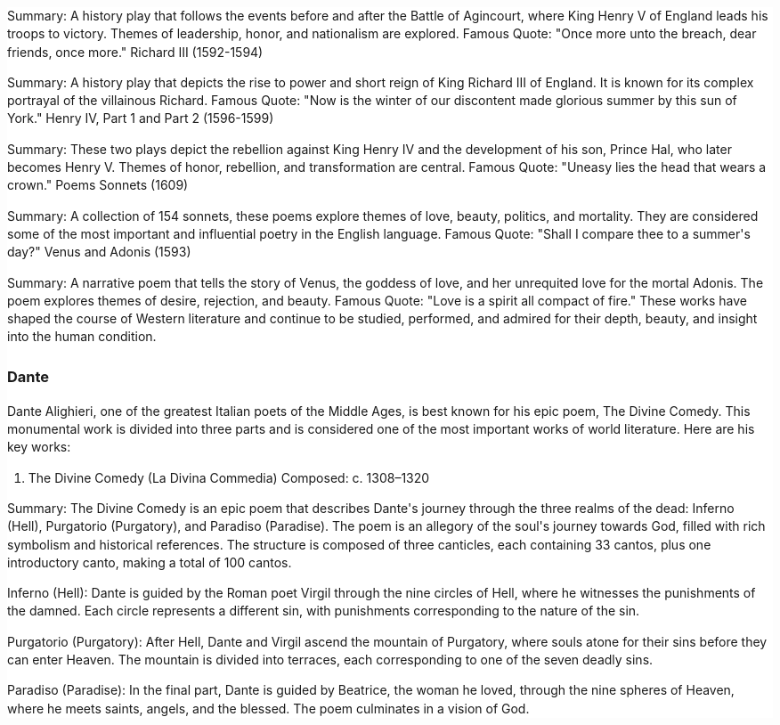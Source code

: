 Summary: A history play that follows the events before and after the Battle of Agincourt, where King Henry V of England leads his troops to victory. Themes of leadership, honor, and nationalism are explored.
Famous Quote: "Once more unto the breach, dear friends, once more."
Richard III (1592-1594)

Summary: A history play that depicts the rise to power and short reign of King Richard III of England. It is known for its complex portrayal of the villainous Richard.
Famous Quote: "Now is the winter of our discontent made glorious summer by this sun of York."
Henry IV, Part 1 and Part 2 (1596-1599)

Summary: These two plays depict the rebellion against King Henry IV and the development of his son, Prince Hal, who later becomes Henry V. Themes of honor, rebellion, and transformation are central.
Famous Quote: "Uneasy lies the head that wears a crown."
Poems
Sonnets (1609)

Summary: A collection of 154 sonnets, these poems explore themes of love, beauty, politics, and mortality. They are considered some of the most important and influential poetry in the English language.
Famous Quote: "Shall I compare thee to a summer's day?"
Venus and Adonis (1593)

Summary: A narrative poem that tells the story of Venus, the goddess of love, and her unrequited love for the mortal Adonis. The poem explores themes of desire, rejection, and beauty.
Famous Quote: "Love is a spirit all compact of fire."
These works have shaped the course of Western literature and continue to be studied, performed, and admired for their depth, beauty, and insight into the human condition.


### Dante
Dante Alighieri, one of the greatest Italian poets of the Middle Ages, is best known for his epic poem, The Divine Comedy. This monumental work is divided into three parts and is considered one of the most important works of world literature. Here are his key works:

1. The Divine Comedy (La Divina Commedia)
Composed: c. 1308–1320

Summary: The Divine Comedy is an epic poem that describes Dante's journey through the three realms of the dead: Inferno (Hell), Purgatorio (Purgatory), and Paradiso (Paradise). The poem is an allegory of the soul's journey towards God, filled with rich symbolism and historical references. The structure is composed of three canticles, each containing 33 cantos, plus one introductory canto, making a total of 100 cantos.

Inferno (Hell): Dante is guided by the Roman poet Virgil through the nine circles of Hell, where he witnesses the punishments of the damned. Each circle represents a different sin, with punishments corresponding to the nature of the sin.

Purgatorio (Purgatory): After Hell, Dante and Virgil ascend the mountain of Purgatory, where souls atone for their sins before they can enter Heaven. The mountain is divided into terraces, each corresponding to one of the seven deadly sins.

Paradiso (Paradise): In the final part, Dante is guided by Beatrice, the woman he loved, through the nine spheres of Heaven, where he meets saints, angels, and the blessed. The poem culminates in a vision of God.

